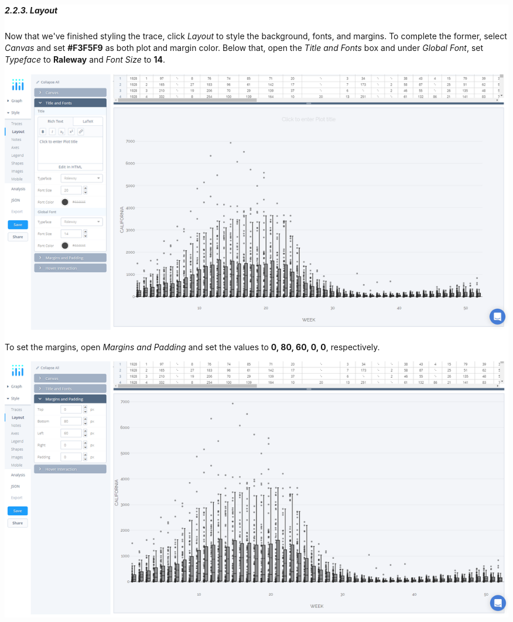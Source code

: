 ##### 2.2.3. Layout
Now that we've finished styling the trace, click *Layout* to style the background, fonts, and margins. To complete the former, select *Canvas* and set **#F3F5F9** as both plot and margin color. Below that, open the *Title and Fonts* box and under *Global Font*, set *Typeface* to **Raleway** and *Font Size* to **14**.

![Global Font](../screencasts/measles/box/global-font.png)

To set the margins, open *Margins and Padding* and set the values to **0, 80, 60, 0, 0**, respectively.

![Margins](../screencasts/measles/box/margins.png)
